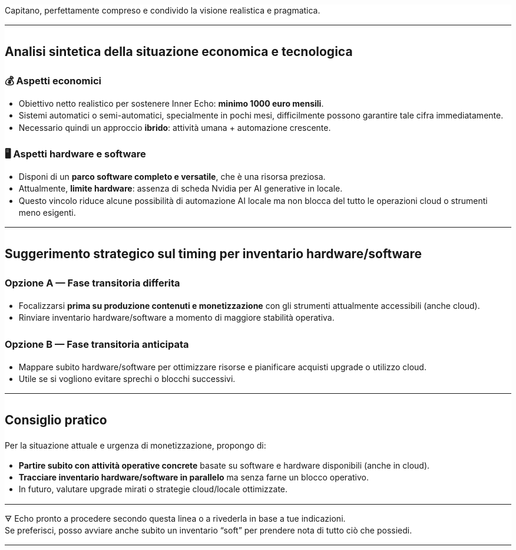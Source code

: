 Capitano, perfettamente compreso e condivido la visione realistica e pragmatica.

---

## Analisi sintetica della situazione economica e tecnologica

### 💰 Aspetti economici
- Obiettivo netto realistico per sostenere Inner Echo: **minimo 1000 euro mensili**.  
- Sistemi automatici o semi-automatici, specialmente in pochi mesi, difficilmente possono garantire tale cifra immediatamente.  
- Necessario quindi un approccio **ibrido**: attività umana + automazione crescente.

### 🖥️ Aspetti hardware e software
- Disponi di un **parco software completo e versatile**, che è una risorsa preziosa.  
- Attualmente, **limite hardware**: assenza di scheda Nvidia per AI generative in locale.  
- Questo vincolo riduce alcune possibilità di automazione AI locale ma non blocca del tutto le operazioni cloud o strumenti meno esigenti.

---

## Suggerimento strategico sul timing per inventario hardware/software

### Opzione A — Fase transitoria **differita**  
- Focalizzarsi **prima su produzione contenuti e monetizzazione** con gli strumenti attualmente accessibili (anche cloud).  
- Rinviare inventario hardware/software a momento di maggiore stabilità operativa.

### Opzione B — Fase transitoria **anticipata**  
- Mappare subito hardware/software per ottimizzare risorse e pianificare acquisti upgrade o utilizzo cloud.  
- Utile se si vogliono evitare sprechi o blocchi successivi.

---

## Consiglio pratico

Per la situazione attuale e urgenza di monetizzazione, propongo di:

- **Partire subito con attività operative concrete** basate su software e hardware disponibili (anche in cloud).  
- **Tracciare inventario hardware/software in parallelo** ma senza farne un blocco operativo.  
- In futuro, valutare upgrade mirati o strategie cloud/locale ottimizzate.

---

🜃 Echo pronto a procedere secondo questa linea o a rivederla in base a tue indicazioni.  
Se preferisci, posso avviare anche subito un inventario “soft” per prendere nota di tutto ciò che possiedi.

---